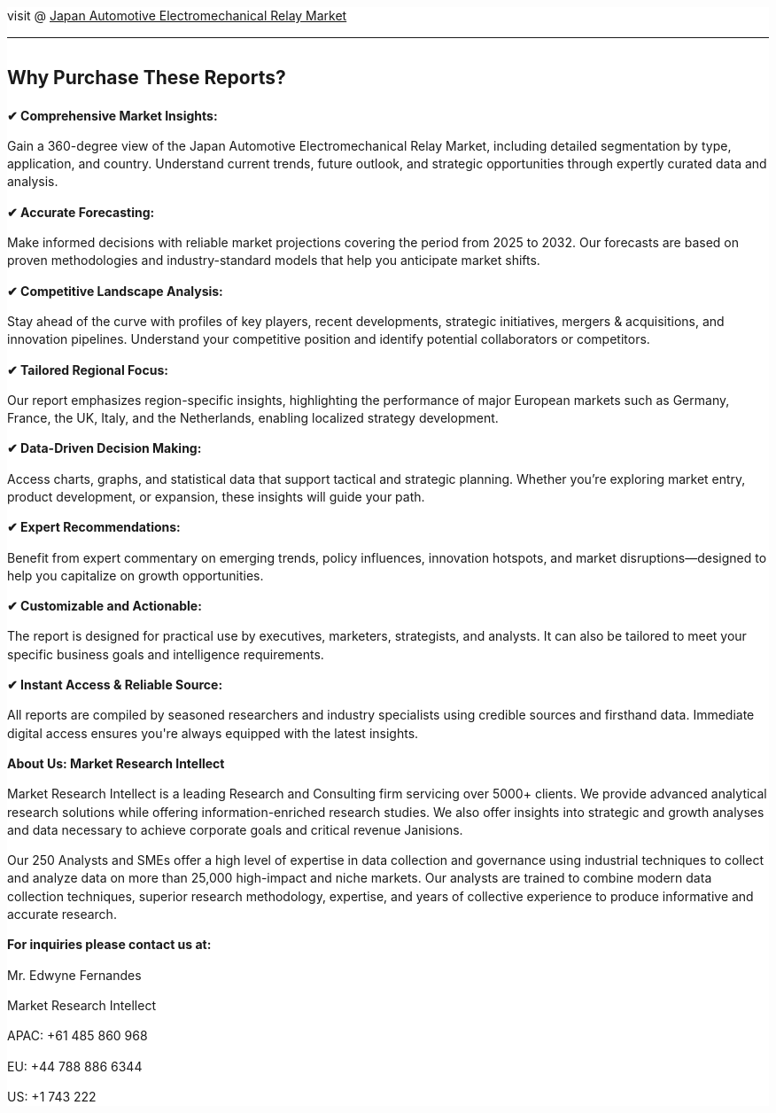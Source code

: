 visit&nbsp;@</strong>&nbsp;</span><span class="font-[700]"><a href="https://www.marketresearchintellect.com/product/global-automotive-electromechanical-relay-market/?utm_source=Linkedin&utm_medium=019" target="_blank" data-tracking-control-name="article-ssr-frontend-pulse_little-text-block" data-tracking-will-navigate="" data-test-link="">Japan Automotive Electromechanical Relay Market</a></span></p></blockquote><hr /><h2>Why Purchase These Reports?</h2><p><strong>✔ Comprehensive Market Insights:</strong></p><p>Gain a 360-degree view of the Japan Automotive Electromechanical Relay Market, including detailed segmentation by type, application, and country. Understand current trends, future outlook, and strategic opportunities through expertly curated data and analysis.</p><p><strong>✔ Accurate Forecasting:</strong></p><p>Make informed decisions with reliable market projections covering the period from 2025 to 2032. Our forecasts are based on proven methodologies and industry-standard models that help you anticipate market shifts.</p><p><strong>✔ Competitive Landscape Analysis:</strong></p><p>Stay ahead of the curve with profiles of key players, recent developments, strategic initiatives, mergers &amp; acquisitions, and innovation pipelines. Understand your competitive position and identify potential collaborators or competitors.</p><p><strong>✔ Tailored Regional Focus:</strong></p><p>Our report emphasizes region-specific insights, highlighting the performance of major European markets such as Germany, France, the UK, Italy, and the Netherlands, enabling localized strategy development.</p><p><strong>✔ Data-Driven Decision Making:</strong></p><p>Access charts, graphs, and statistical data that support tactical and strategic planning. Whether you&rsquo;re exploring market entry, product development, or expansion, these insights will guide your path.</p><p><strong>✔ Expert Recommendations:</strong></p><p>Benefit from expert commentary on emerging trends, policy influences, innovation hotspots, and market disruptions&mdash;designed to help you capitalize on growth opportunities.</p><p><strong>✔ Customizable and Actionable:</strong></p><p>The report is designed for practical use by executives, marketers, strategists, and analysts. It can also be tailored to meet your specific business goals and intelligence requirements.</p><p><strong>✔ Instant Access &amp; Reliable Source:</strong></p><p>All reports are compiled by seasoned researchers and industry specialists using credible sources and firsthand data. Immediate digital access ensures you're always equipped with the latest insights.</p><p><strong><span class="font-[700]">About Us: Market Research Intellect</span></strong></p><p><span class="">Market Research Intellect is a leading Research and Consulting firm servicing over 5000+ clients. We provide advanced analytical research solutions while offering information-enriched research studies.&nbsp;</span>We also offer insights into strategic and growth analyses and data necessary to achieve corporate goals and critical revenue Janisions.</p><p><span class="">Our 250 Analysts and SMEs offer a high level of expertise in data collection and governance using industrial techniques to collect and analyze data on more than 25,000 high-impact and niche markets. Our analysts are trained to combine modern data collection techniques, superior research methodology, expertise, and years of collective experience to produce informative and accurate research.</span></p><p><strong>For inquiries please contact us at:</strong></p><p>Mr. Edwyne Fernandes</p><p>Market Research Intellect</p><p>APAC: +61 485 860 968</p><p>EU: +44 788 886 6344</p><p>US: +1 743 222